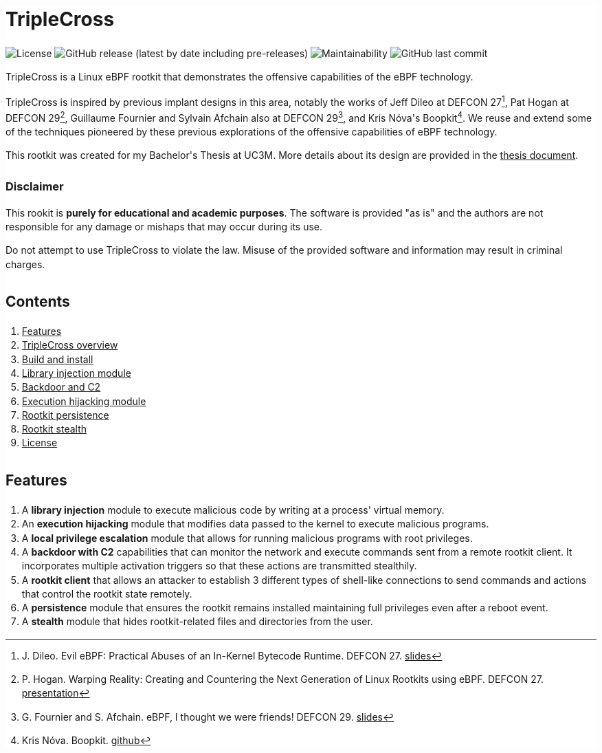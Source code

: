 # TripleCross
![License](https://img.shields.io/github/license/h3xduck/TripleCross)
![GitHub release (latest by date including pre-releases)](https://img.shields.io/github/v/release/h3xduck/TripleCross?include_prereleases)
![Maintainability](https://img.shields.io/static/v1?label=maintainability&message=B&color=green)
![GitHub last commit](https://img.shields.io/github/last-commit/h3xduck/TripleCross)

TripleCross is a Linux eBPF rootkit that demonstrates the offensive capabilities of the eBPF technology.

TripleCross is inspired by previous implant designs in this area, notably the works of Jeff Dileo at DEFCON 27[^1], Pat Hogan at DEFCON 29[^2], Guillaume Fournier and Sylvain Afchain also at DEFCON 29[^3], and Kris Nóva's Boopkit[^4]. We reuse and extend some of the techniques pioneered by these previous explorations of the offensive capabilities of eBPF technology.

This rootkit was created for my Bachelor's Thesis at UC3M. More details about its design are provided in the [thesis document](https://github.com/h3xduck/TripleCross/blob/master/docs/ebpf_offensive_rootkit_tfg.pdf).

### Disclaimer
This rookit is **purely for educational and academic purposes**. The software is provided "as is" and the authors are not responsible for any damage or mishaps that may occur during its use.

Do not attempt to use TripleCross to violate the law. Misuse of the provided software and information may result in criminal charges.

## Contents
1. [Features](#features)
2. [TripleCross overview](#triplecross-overview)
3. [Build and install](#build-and-install)
4. [Library injection module](#library-injection-module)
5. [Backdoor and C2](#backdoor-and-c2)
6. [Execution hijacking module](#execution-hijacking-module)
7. [Rootkit persistence](#rootkit-persistence)
8. [Rootkit stealth](#rootkit-stealth)
9. [License](#license)


## Features
1. A **library injection** module to execute malicious code by writing at a process' virtual memory.
2. An **execution hijacking** module that modifies data passed to the kernel to execute malicious programs.
3. A **local privilege escalation** module that allows for running malicious programs with root privileges.
4. A **backdoor with C2** capabilities that can monitor the network and execute commands sent from a remote rootkit client. It incorporates multiple activation triggers so that these actions are transmitted stealthily.
5. A **rootkit client** that allows an attacker to establish 3 different types of shell-like connections to send commands and actions that control the rootkit state remotely.
6. A **persistence** module that ensures the rootkit remains installed maintaining full privileges even after a reboot event.
7. A **stealth** module that hides rootkit-related files and directories from the user.


[^1]: J. Dileo. Evil eBPF: Practical Abuses of an In-Kernel Bytecode Runtime. DEFCON 27. [slides](https://raw.githubusercontent.com/nccgroup/ebpf/master/talks/Evil_eBPF-DC27-v2.pdf)
[^2]: P. Hogan. Warping Reality: Creating and Countering the Next Generation of Linux Rootkits using eBPF. DEFCON 27. [presentation](https://www.youtube.com/watch?v=g6SKWT7sROQ)
[^3]: G. Fournier and S. Afchain. eBPF, I thought we were friends! DEFCON 29. [slides](https://media.defcon.org/DEF%20CON%2029/DEF%20CON%2029%20presentations/Guillaume%20Fournier%20Sylvain%20Afchain%20Sylvain%20Baubeau%20-%20eBPF%2C%20I%20thought%20we%20were%20friends.pdf)
[^4]: Kris Nóva. Boopkit. [github](https://github.com/kris-nova/boopkit)